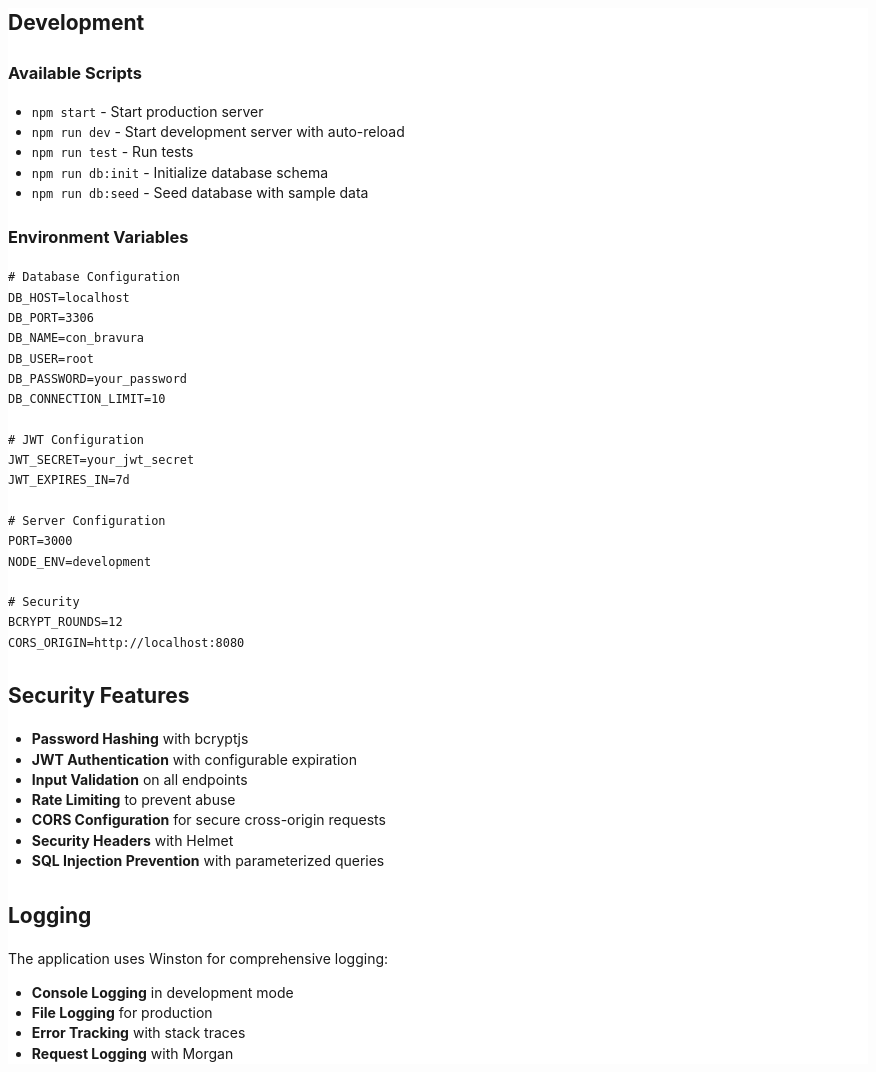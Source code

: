 ## Development

### Available Scripts

- `npm start` - Start production server
- `npm run dev` - Start development server with auto-reload
- `npm run test` - Run tests
- `npm run db:init` - Initialize database schema
- `npm run db:seed` - Seed database with sample data

### Environment Variables

```env
# Database Configuration
DB_HOST=localhost
DB_PORT=3306
DB_NAME=con_bravura
DB_USER=root
DB_PASSWORD=your_password
DB_CONNECTION_LIMIT=10

# JWT Configuration
JWT_SECRET=your_jwt_secret
JWT_EXPIRES_IN=7d

# Server Configuration
PORT=3000
NODE_ENV=development

# Security
BCRYPT_ROUNDS=12
CORS_ORIGIN=http://localhost:8080
```

## Security Features

- **Password Hashing** with bcryptjs
- **JWT Authentication** with configurable expiration
- **Input Validation** on all endpoints
- **Rate Limiting** to prevent abuse
- **CORS Configuration** for secure cross-origin requests
- **Security Headers** with Helmet
- **SQL Injection Prevention** with parameterized queries

## Logging

The application uses Winston for comprehensive logging:

- **Console Logging** in development mode
- **File Logging** for production
- **Error Tracking** with stack traces
- **Request Logging** with Morgan
